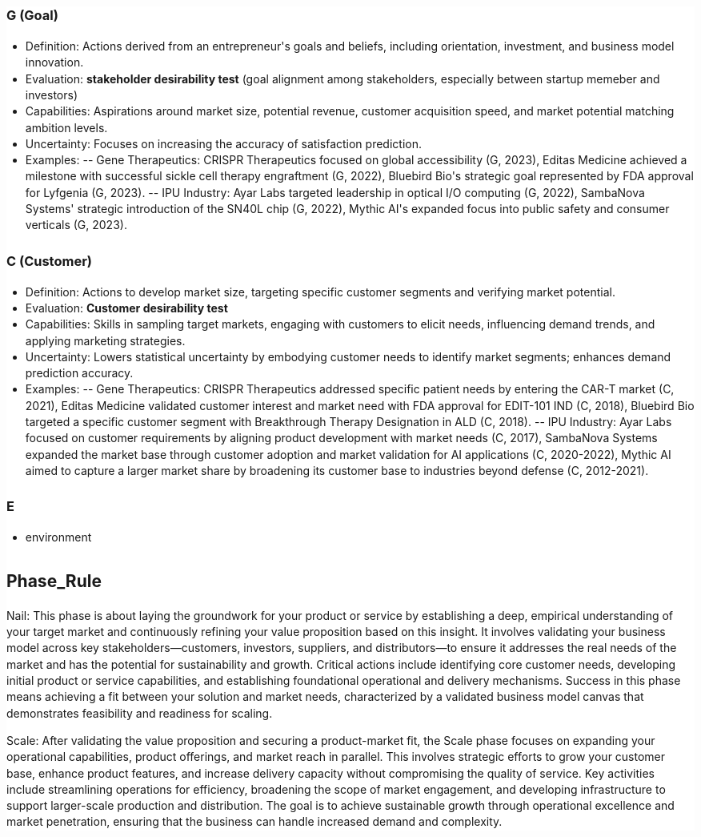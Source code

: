 ### G (Goal)
- Definition: Actions derived from an entrepreneur's goals and beliefs, including orientation, investment, and business model innovation.
- Evaluation: **stakeholder desirability test** (goal alignment among stakeholders, especially between startup memeber and investors)
- Capabilities: Aspirations around market size, potential revenue, customer acquisition speed, and market potential matching ambition levels.
- Uncertainty: Focuses on increasing the accuracy of satisfaction prediction.
- Examples:
-- Gene Therapeutics: CRISPR Therapeutics focused on global accessibility (G, 2023), Editas Medicine achieved a milestone with successful sickle cell therapy engraftment (G, 2022), Bluebird Bio's strategic goal represented by FDA approval for Lyfgenia (G, 2023).
-- IPU Industry: Ayar Labs targeted leadership in optical I/O computing (G, 2022), SambaNova Systems' strategic introduction of the SN40L chip (G, 2022), Mythic AI's expanded focus into public safety and consumer verticals (G, 2023).

### C (Customer)
- Definition: Actions to develop market size, targeting specific customer segments and verifying market potential.
- Evaluation: **Customer desirability test**
- Capabilities: Skills in sampling target markets, engaging with customers to elicit needs, influencing demand trends, and applying marketing strategies.
- Uncertainty: Lowers statistical uncertainty by embodying customer needs to identify market segments; enhances demand prediction accuracy.
- Examples:
-- Gene Therapeutics: CRISPR Therapeutics addressed specific patient needs by entering the CAR-T market (C, 2021), Editas Medicine validated customer interest and market need with FDA approval for EDIT-101 IND (C, 2018), Bluebird Bio targeted a specific customer segment with Breakthrough Therapy Designation in ALD (C, 2018).
-- IPU Industry: Ayar Labs focused on customer requirements by aligning product development with market needs (C, 2017), SambaNova Systems expanded the market base through customer adoption and market validation for AI applications (C, 2020-2022), Mythic AI aimed to capture a larger market share by broadening its customer base to industries beyond defense (C, 2012-2021).

### E
- environment

## Phase_Rule
Nail: This phase is about laying the groundwork for your product or service by establishing a deep, empirical understanding of your target market and continuously refining your value proposition based on this insight. It involves validating your business model across key stakeholders—customers, investors, suppliers, and distributors—to ensure it addresses the real needs of the market and has the potential for sustainability and growth. Critical actions include identifying core customer needs, developing initial product or service capabilities, and establishing foundational operational and delivery mechanisms. Success in this phase means achieving a fit between your solution and market needs, characterized by a validated business model canvas that demonstrates feasibility and readiness for scaling.

Scale: After validating the value proposition and securing a product-market fit, the Scale phase focuses on expanding your operational capabilities, product offerings, and market reach in parallel. This involves strategic efforts to grow your customer base, enhance product features, and increase delivery capacity without compromising the quality of service. Key activities include streamlining operations for efficiency, broadening the scope of market engagement, and developing infrastructure to support larger-scale production and distribution. The goal is to achieve sustainable growth through operational excellence and market penetration, ensuring that the business can handle increased demand and complexity.
